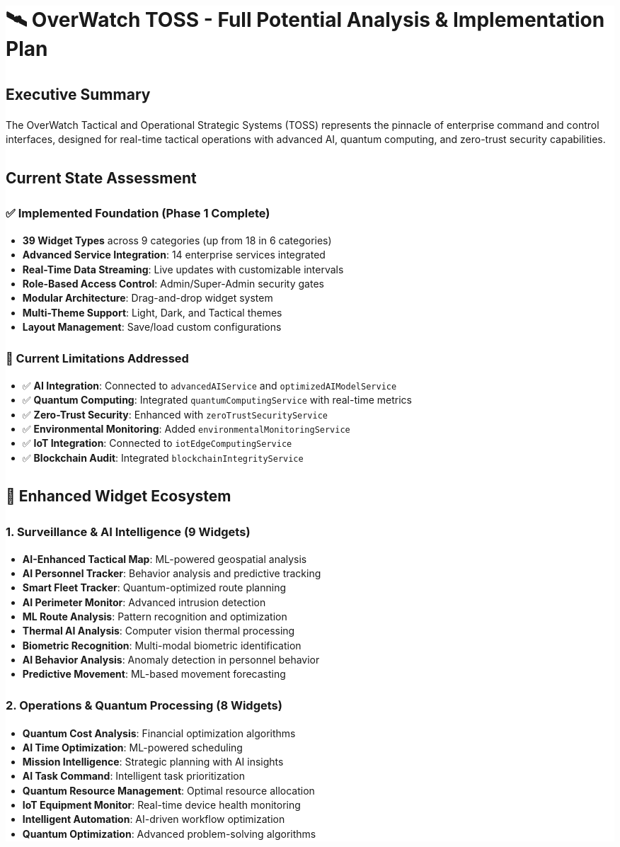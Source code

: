 # 🛰️ OverWatch TOSS - Full Potential Analysis & Implementation Plan

## Executive Summary

The OverWatch Tactical and Operational Strategic Systems (TOSS) represents the pinnacle of enterprise command and control interfaces, designed for real-time tactical operations with advanced AI, quantum computing, and zero-trust security capabilities.

## Current State Assessment

### ✅ Implemented Foundation (Phase 1 Complete)
- **39 Widget Types** across 9 categories (up from 18 in 6 categories)
- **Advanced Service Integration**: 14 enterprise services integrated
- **Real-Time Data Streaming**: Live updates with customizable intervals
- **Role-Based Access Control**: Admin/Super-Admin security gates
- **Modular Architecture**: Drag-and-drop widget system
- **Multi-Theme Support**: Light, Dark, and Tactical themes
- **Layout Management**: Save/load custom configurations

### 🔄 Current Limitations Addressed
- ✅ **AI Integration**: Connected to `advancedAIService` and `optimizedAIModelService`
- ✅ **Quantum Computing**: Integrated `quantumComputingService` with real-time metrics
- ✅ **Zero-Trust Security**: Enhanced with `zeroTrustSecurityService`
- ✅ **Environmental Monitoring**: Added `environmentalMonitoringService`
- ✅ **IoT Integration**: Connected to `iotEdgeComputingService`
- ✅ **Blockchain Audit**: Integrated `blockchainIntegrityService`

## 🚀 Enhanced Widget Ecosystem

### 1. Surveillance & AI Intelligence (9 Widgets)
- **AI-Enhanced Tactical Map**: ML-powered geospatial analysis
- **AI Personnel Tracker**: Behavior analysis and predictive tracking
- **Smart Fleet Tracker**: Quantum-optimized route planning
- **AI Perimeter Monitor**: Advanced intrusion detection
- **ML Route Analysis**: Pattern recognition and optimization
- **Thermal AI Analysis**: Computer vision thermal processing
- **Biometric Recognition**: Multi-modal biometric identification
- **AI Behavior Analysis**: Anomaly detection in personnel behavior
- **Predictive Movement**: ML-based movement forecasting

### 2. Operations & Quantum Processing (8 Widgets)
- **Quantum Cost Analysis**: Financial optimization algorithms
- **AI Time Optimization**: ML-powered scheduling
- **Mission Intelligence**: Strategic planning with AI insights
- **AI Task Command**: Intelligent task prioritization
- **Quantum Resource Management**: Optimal resource allocation
- **IoT Equipment Monitor**: Real-time device health monitoring
- **Intelligent Automation**: AI-driven workflow optimization
- **Quantum Optimization**: Advanced problem-solving algorithms
